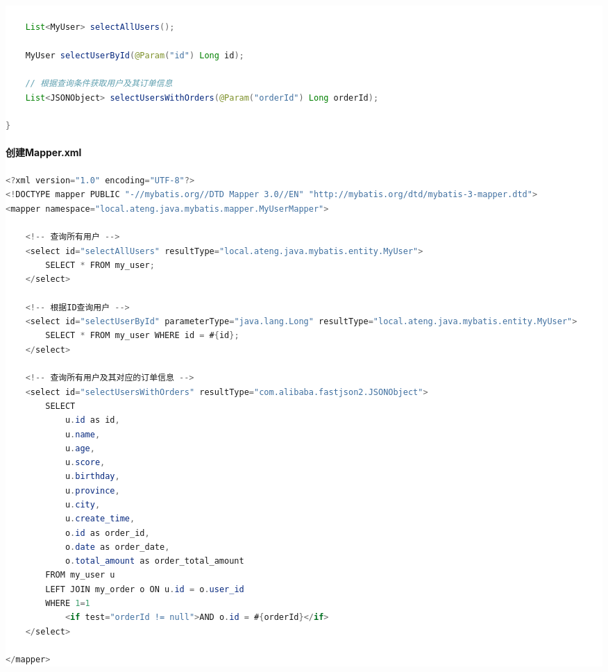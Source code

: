 ```java

    List<MyUser> selectAllUsers();

    MyUser selectUserById(@Param("id") Long id);

    // 根据查询条件获取用户及其订单信息
    List<JSONObject> selectUsersWithOrders(@Param("orderId") Long orderId);

}
```

#### 创建Mapper.xml

```java
<?xml version="1.0" encoding="UTF-8"?>
<!DOCTYPE mapper PUBLIC "-//mybatis.org//DTD Mapper 3.0//EN" "http://mybatis.org/dtd/mybatis-3-mapper.dtd">
<mapper namespace="local.ateng.java.mybatis.mapper.MyUserMapper">

    <!-- 查询所有用户 -->
    <select id="selectAllUsers" resultType="local.ateng.java.mybatis.entity.MyUser">
        SELECT * FROM my_user;
    </select>

    <!-- 根据ID查询用户 -->
    <select id="selectUserById" parameterType="java.lang.Long" resultType="local.ateng.java.mybatis.entity.MyUser">
        SELECT * FROM my_user WHERE id = #{id};
    </select>

    <!-- 查询所有用户及其对应的订单信息 -->
    <select id="selectUsersWithOrders" resultType="com.alibaba.fastjson2.JSONObject">
        SELECT
            u.id as id,
            u.name,
            u.age,
            u.score,
            u.birthday,
            u.province,
            u.city,
            u.create_time,
            o.id as order_id,
            o.date as order_date,
            o.total_amount as order_total_amount
        FROM my_user u
        LEFT JOIN my_order o ON u.id = o.user_id
        WHERE 1=1
            <if test="orderId != null">AND o.id = #{orderId}</if>
    </select>

</mapper>
```
